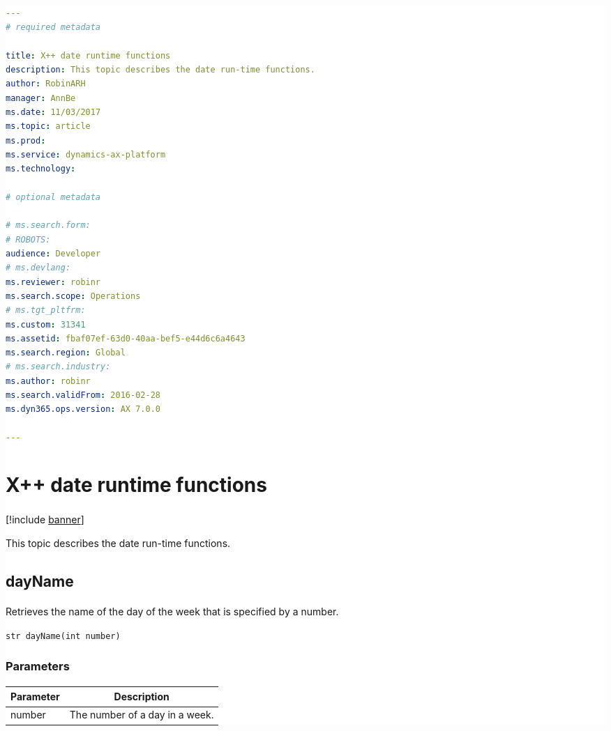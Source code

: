 ```yaml
---
# required metadata

title: X++ date runtime functions
description: This topic describes the date run-time functions.
author: RobinARH
manager: AnnBe
ms.date: 11/03/2017
ms.topic: article
ms.prod: 
ms.service: dynamics-ax-platform
ms.technology: 

# optional metadata

# ms.search.form: 
# ROBOTS: 
audience: Developer
# ms.devlang: 
ms.reviewer: robinr
ms.search.scope: Operations
# ms.tgt_pltfrm: 
ms.custom: 31341
ms.assetid: fbaf07ef-63d0-40aa-bef5-e44d6c6a4643
ms.search.region: Global
# ms.search.industry: 
ms.author: robinr
ms.search.validFrom: 2016-02-28
ms.dyn365.ops.version: AX 7.0.0

---
```


# X++ date runtime functions

[!include [banner](../includes/banner.md)]

This topic describes the date run-time functions.

dayName
-------

Retrieves the name of the day of the week that is specified by a number.

    str dayName(int number)

### Parameters

| Parameter | Description                    |
|-----------|--------------------------------|
| number    | The number of a day in a week. |
